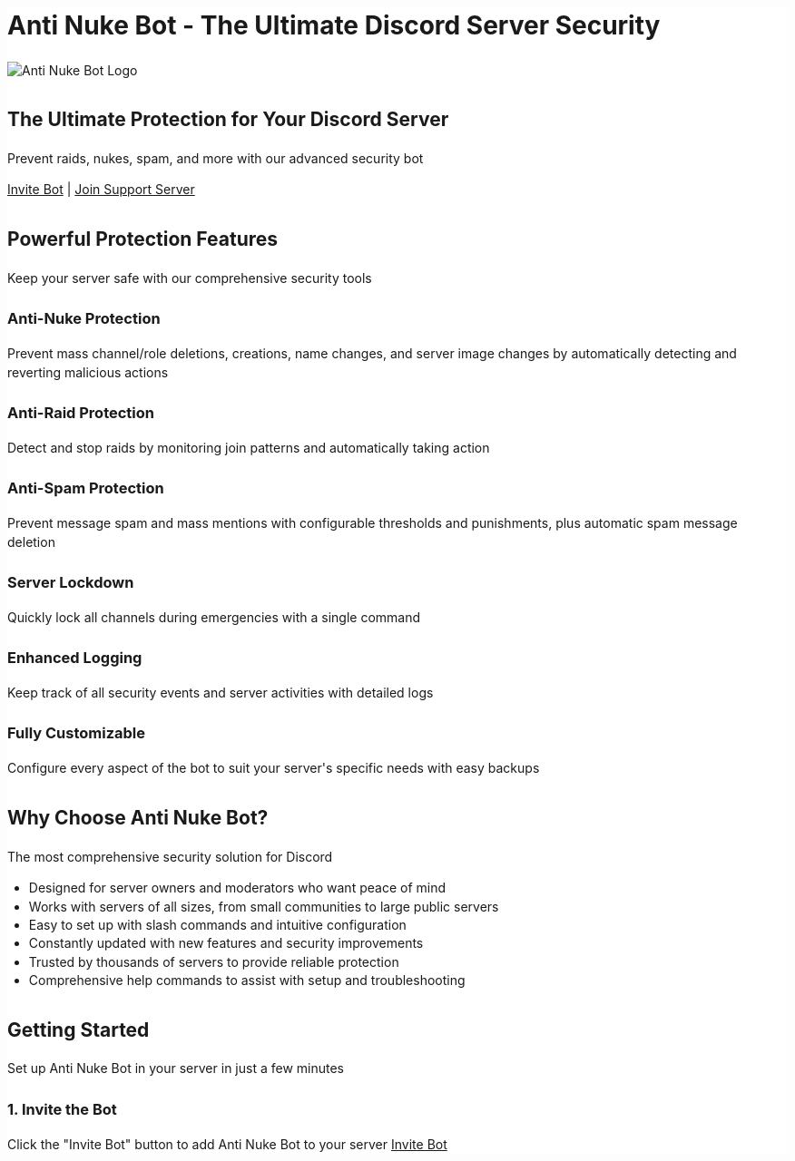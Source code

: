 # Anti Nuke Bot - The Ultimate Discord Server Security

![Anti Nuke Bot Logo](https://i.imgur.com/ehHTLBe.png)

## The Ultimate Protection for Your Discord Server
Prevent raids, nukes, spam, and more with our advanced security bot

[Invite Bot](https://discord.com/oauth2/authorize?client_id=1317483934879055992) | [Join Support Server](https://discord.gg/3P5zKB9MZp)

## Powerful Protection Features
Keep your server safe with our comprehensive security tools

### Anti-Nuke Protection
Prevent mass channel/role deletions, creations, name changes, and server image changes by automatically detecting and reverting malicious actions

### Anti-Raid Protection
Detect and stop raids by monitoring join patterns and automatically taking action

### Anti-Spam Protection
Prevent message spam and mass mentions with configurable thresholds and punishments, plus automatic spam message deletion

### Server Lockdown
Quickly lock all channels during emergencies with a single command

### Enhanced Logging
Keep track of all security events and server activities with detailed logs

### Fully Customizable
Configure every aspect of the bot to suit your server's specific needs with easy backups

## Why Choose Anti Nuke Bot?
The most comprehensive security solution for Discord

- Designed for server owners and moderators who want peace of mind
- Works with servers of all sizes, from small communities to large public servers
- Easy to set up with slash commands and intuitive configuration
- Constantly updated with new features and security improvements
- Trusted by thousands of servers to provide reliable protection
- Comprehensive help commands to assist with setup and troubleshooting

## Getting Started
Set up Anti Nuke Bot in your server in just a few minutes

### 1. Invite the Bot
Click the "Invite Bot" button to add Anti Nuke Bot to your server
[Invite Bot](https://discord.com/oauth2/authorize?client_id=1317483934879055992)

